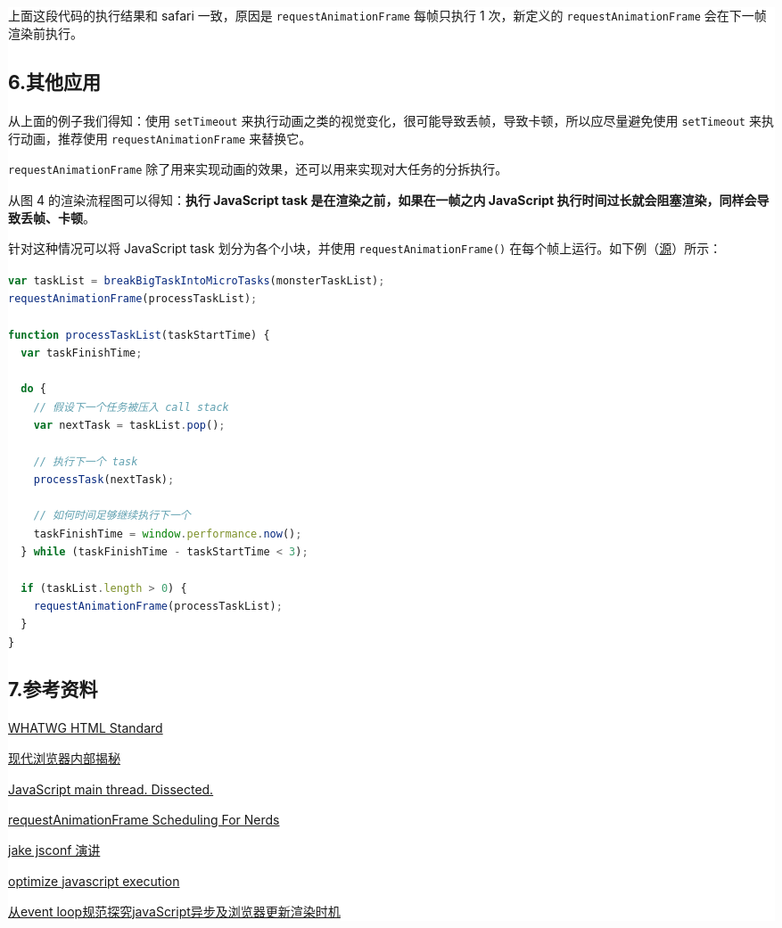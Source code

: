 上面这段代码的执行结果和 safari 一致，原因是 `requestAnimationFrame` 每帧只执行 1 次，新定义的 `requestAnimationFrame` 会在下一帧渲染前执行。

## 6.其他应用

从上面的例子我们得知：使用 `setTimeout` 来执行动画之类的视觉变化，很可能导致丢帧，导致卡顿，所以应尽量避免使用 `setTimeout` 来执行动画，推荐使用 `requestAnimationFrame` 来替换它。

`requestAnimationFrame` 除了用来实现动画的效果，还可以用来实现对大任务的分拆执行。

从图 4 的渲染流程图可以得知：**执行 JavaScript task 是在渲染之前，如果在一帧之内 JavaScript 执行时间过长就会阻塞渲染，同样会导致丢帧、卡顿**。

针对这种情况可以将 JavaScript task 划分为各个小块，并使用 `requestAnimationFrame()` 在每个帧上运行。如下例（[源](https://developers.google.com/web/fundamentals/performance/rendering/optimize-javascript-execution)）所示：

```javascript
var taskList = breakBigTaskIntoMicroTasks(monsterTaskList);
requestAnimationFrame(processTaskList);

function processTaskList(taskStartTime) {
  var taskFinishTime;

  do {
    // 假设下一个任务被压入 call stack
    var nextTask = taskList.pop();

    // 执行下一个 task
    processTask(nextTask);

    // 如何时间足够继续执行下一个
    taskFinishTime = window.performance.now();
  } while (taskFinishTime - taskStartTime < 3);

  if (taskList.length > 0) {
    requestAnimationFrame(processTaskList);
  }
}
```

## 7.参考资料

[WHATWG HTML Standard](https://html.spec.whatwg.org/multipage/webappapis.html#event-loops)

[现代浏览器内部揭秘](https://developers.google.com/web/updates/2018/09/inside-browser-part3)

[JavaScript main thread. Dissected.](https://medium.com/@francesco_rizzi/javascript-main-thread-dissected-43c85fce7e23)

[requestAnimationFrame Scheduling For Nerds](https://medium.com/@paul_irish/requestanimationframe-scheduling-for-nerds-9c57f7438ef4)

[jake jsconf 演讲](https://www.youtube.com/watch?v=cCOL7MC4Pl0)

[optimize javascript execution](https://developers.google.com/web/fundamentals/performance/rendering/optimize-javascript-execution)

[从event loop规范探究javaScript异步及浏览器更新渲染时机](https://github.com/aooy/blog/issues/5)


